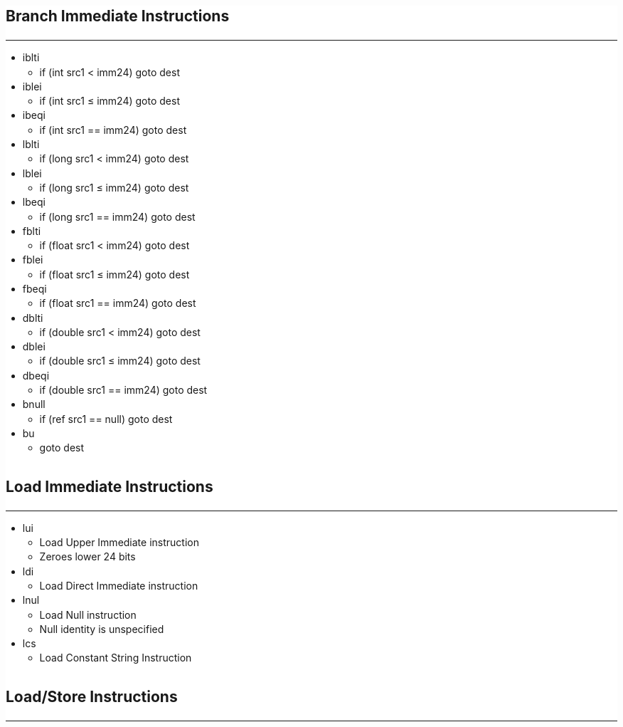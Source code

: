 
## Branch Immediate Instructions

---

- iblti
  - if (int src1 &lt; imm24) goto dest
- iblei
  - if (int src1 &le; imm24) goto dest
- ibeqi
  - if (int src1 == imm24) goto dest
- lblti
  - if (long src1 &lt; imm24) goto dest
- lblei
  - if (long src1 &le; imm24) goto dest
- lbeqi
  - if (long src1 == imm24) goto dest
- fblti
  - if (float src1 &lt; imm24) goto dest
- fblei
  - if (float src1 &le; imm24) goto dest
- fbeqi
  - if (float src1 == imm24) goto dest
- dblti
  - if (double src1 &lt; imm24) goto dest
- dblei
  - if (double src1 &le; imm24) goto dest
- dbeqi
  - if (double src1 == imm24) goto dest
- bnull
  - if (ref src1 == null) goto dest
- bu
  - goto dest

## Load Immediate Instructions

---

- lui
  - Load Upper Immediate instruction
  - Zeroes lower 24 bits
- ldi
  - Load Direct Immediate instruction
- lnul
  - Load Null instruction
  - Null identity is unspecified
- lcs
  - Load Constant String Instruction

## Load/Store Instructions

---